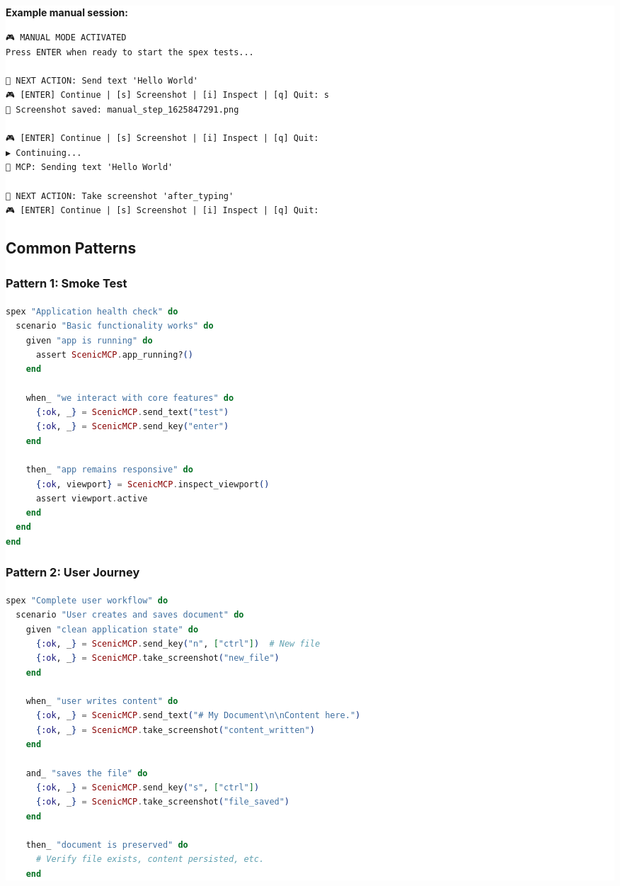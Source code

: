 **Example manual session:**
```
🎮 MANUAL MODE ACTIVATED
Press ENTER when ready to start the spex tests...

🎯 NEXT ACTION: Send text 'Hello World'
🎮 [ENTER] Continue | [s] Screenshot | [i] Inspect | [q] Quit: s
📸 Screenshot saved: manual_step_1625847291.png

🎮 [ENTER] Continue | [s] Screenshot | [i] Inspect | [q] Quit: 
▶️ Continuing...
🤖 MCP: Sending text 'Hello World'

🎯 NEXT ACTION: Take screenshot 'after_typing'
🎮 [ENTER] Continue | [s] Screenshot | [i] Inspect | [q] Quit:
```

## Common Patterns

### Pattern 1: Smoke Test

```elixir
spex "Application health check" do
  scenario "Basic functionality works" do
    given "app is running" do
      assert ScenicMCP.app_running?()
    end
    
    when_ "we interact with core features" do
      {:ok, _} = ScenicMCP.send_text("test")
      {:ok, _} = ScenicMCP.send_key("enter")
    end
    
    then_ "app remains responsive" do
      {:ok, viewport} = ScenicMCP.inspect_viewport()
      assert viewport.active
    end
  end
end
```

### Pattern 2: User Journey

```elixir
spex "Complete user workflow" do
  scenario "User creates and saves document" do
    given "clean application state" do
      {:ok, _} = ScenicMCP.send_key("n", ["ctrl"])  # New file
      {:ok, _} = ScenicMCP.take_screenshot("new_file")
    end
    
    when_ "user writes content" do
      {:ok, _} = ScenicMCP.send_text("# My Document\n\nContent here.")
      {:ok, _} = ScenicMCP.take_screenshot("content_written")
    end
    
    and_ "saves the file" do
      {:ok, _} = ScenicMCP.send_key("s", ["ctrl"])
      {:ok, _} = ScenicMCP.take_screenshot("file_saved")
    end
    
    then_ "document is preserved" do
      # Verify file exists, content persisted, etc.
    end
```